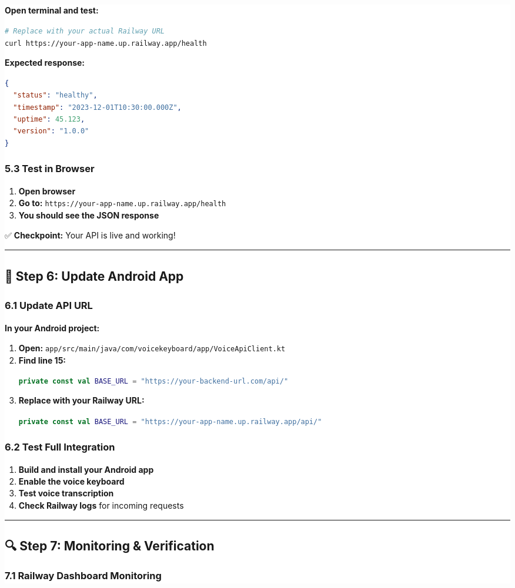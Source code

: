 **Open terminal and test:**

```bash
# Replace with your actual Railway URL
curl https://your-app-name.up.railway.app/health
```

**Expected response:**
```json
{
  "status": "healthy",
  "timestamp": "2023-12-01T10:30:00.000Z",
  "uptime": 45.123,
  "version": "1.0.0"
}
```

### 5.3 Test in Browser

1. **Open browser**
2. **Go to:** `https://your-app-name.up.railway.app/health`
3. **You should see the JSON response**

✅ **Checkpoint:** Your API is live and working!

---

## 📱 Step 6: Update Android App

### 6.1 Update API URL

**In your Android project:**

1. **Open:** `app/src/main/java/com/voicekeyboard/app/VoiceApiClient.kt`
2. **Find line 15:**
   ```kotlin
   private const val BASE_URL = "https://your-backend-url.com/api/"
   ```
3. **Replace with your Railway URL:**
   ```kotlin
   private const val BASE_URL = "https://your-app-name.up.railway.app/api/"
   ```

### 6.2 Test Full Integration

1. **Build and install your Android app**
2. **Enable the voice keyboard**
3. **Test voice transcription**
4. **Check Railway logs** for incoming requests

---

## 🔍 Step 7: Monitoring & Verification

### 7.1 Railway Dashboard Monitoring
